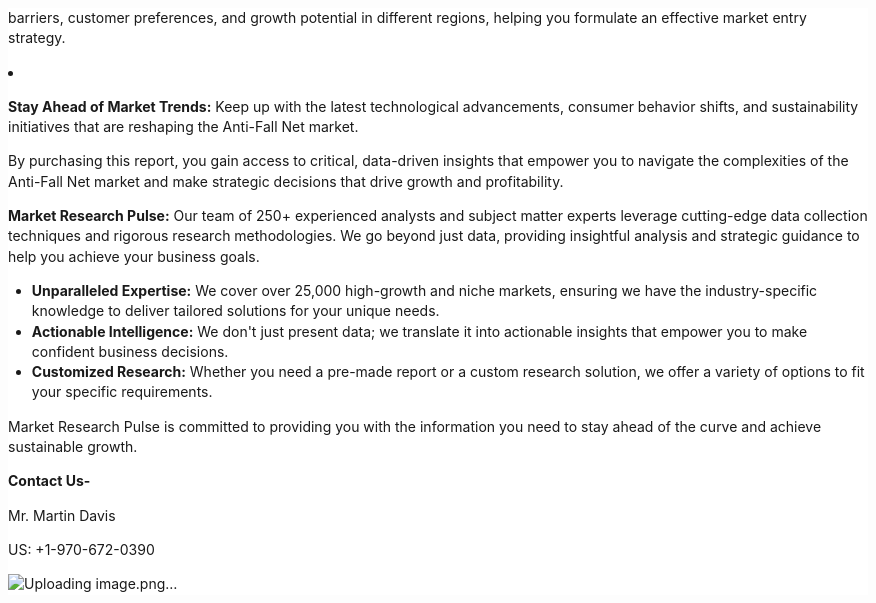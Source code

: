 barriers, customer preferences, and growth potential in different regions, helping you formulate an effective market entry strategy.</p></li><li><p><strong>Stay Ahead of Market Trends:</strong> Keep up with the latest technological advancements, consumer behavior shifts, and sustainability initiatives that are reshaping the Anti-Fall Net market.</p></li></ol><p>By purchasing this report, you gain access to critical, data-driven insights that empower you to navigate the complexities of the Anti-Fall Net market and make strategic decisions that drive growth and profitability.</p><p><strong>Market Research Pulse:</strong>&nbsp;Our team of 250+ experienced analysts and subject matter experts leverage cutting-edge data collection techniques and rigorous research methodologies. We go beyond just data, providing insightful analysis and strategic guidance to help you achieve your business goals.</p><ul><li><strong>Unparalleled Expertise:</strong>&nbsp;We cover over 25,000 high-growth and niche markets, ensuring we have the industry-specific knowledge to deliver tailored solutions for your unique needs.</li><li><strong>Actionable Intelligence:</strong>&nbsp;We don't just present data; we translate it into actionable insights that empower you to make confident business decisions.</li><li><strong>Customized Research:</strong>&nbsp;Whether you need a pre-made report or a custom research solution, we offer a variety of options to fit your specific requirements.</li></ul><p>Market Research Pulse is committed to providing you with the information you need to stay ahead of the curve and achieve sustainable growth.</p><p><strong>Contact Us-</strong></p><p>Mr. Martin Davis</p><p>US: +1-970-672-0390</p>
![Uploading image.png…]()
